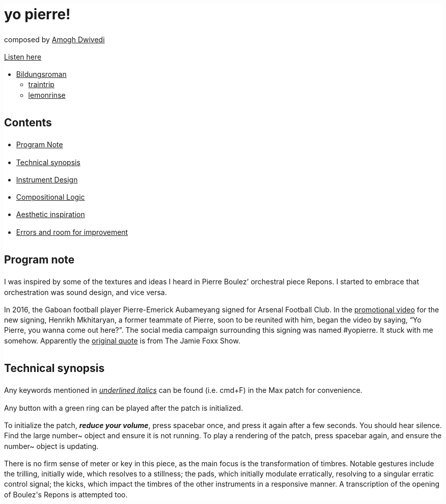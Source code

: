 # yo pierre!

composed by [Amogh Dwivedi](https://amoghdwivedi.com)

[Listen here](https://youtu.be/eRPw4BkMbqM)


* [Bildungsroman](/README.md)
    * [traintrip](/1_traintrip/1_traintrip.md)
    * [lemonrinse](/3_lemonrinse/3_lemonrinse.md)

## Contents

* [Program Note](#program-note)


* [Technical synopsis](#technical-synopsis)


* [Instrument Design](#instrument-design)


* [Compositional Logic](#compositional-logic)


* [Aesthetic inspiration](#aesthetic-inspirations)


* [Errors and room for improvement](#errors-and-room-for-improvement)


## Program note
I was inspired by some of the textures and ideas I heard in Pierre Boulez’ orchestral piece Repons. I started to embrace that orchestration was sound design, and vice versa. 

In 2016, the Gaboan football player Pierre-Emerick Aubameyang signed for Arsenal Football Club. In the [promotional video](https://www.youtube.com/watch?v=rQv6rdo95rs) for the new signing, Henrikh Mkhitaryan, a former teammate of Pierre, soon to be reunited with him, began the video by saying, “Yo Pierre, you wanna come out here?”. The social media campaign surrounding this signing was named #yopierre. It stuck with me somehow. Apparently the [original quote](https://www.youtube.com/watch?v=IV4uzwJmYOk) is from The Jamie Foxx Show.

## Technical synopsis 


Any keywords mentioned in <ins>*underlined italics*</ins> can be found (i.e. cmd+F) in the Max patch for convenience.

Any button with a green ring can be played after the patch is initialized.

To initialize the patch, ***reduce your volume***,  press spacebar once, and press it again after a few seconds. You should hear silence. Find the large number~ object and ensure it is not running. To play a rendering of the patch, press spacebar again, and ensure the number~ object is updating.

There is no firm sense of meter or key in this piece, as the main focus is the transformation of timbres. Notable gestures include the trilling, initially wide, which resolves to a stillness; the pads, which initially modulate erratically, resolving to a singular erratic control signal; the kicks, which impact the timbres of the other instruments in a responsive manner. A transcription of the opening of Boulez's Repons is attempted too. 
